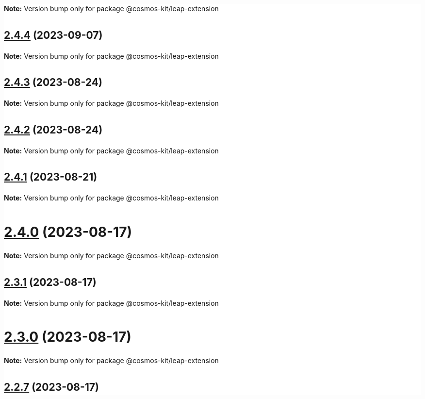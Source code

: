 **Note:** Version bump only for package @cosmos-kit/leap-extension

## [2.4.4](https://github.com/hyperweb-io/cosmos-kit/compare/@cosmos-kit/leap-extension@2.4.3...@cosmos-kit/leap-extension@2.4.4) (2023-09-07)

**Note:** Version bump only for package @cosmos-kit/leap-extension

## [2.4.3](https://github.com/hyperweb-io/cosmos-kit/compare/@cosmos-kit/leap-extension@2.4.2...@cosmos-kit/leap-extension@2.4.3) (2023-08-24)

**Note:** Version bump only for package @cosmos-kit/leap-extension

## [2.4.2](https://github.com/hyperweb-io/cosmos-kit/compare/@cosmos-kit/leap-extension@2.4.1...@cosmos-kit/leap-extension@2.4.2) (2023-08-24)

**Note:** Version bump only for package @cosmos-kit/leap-extension

## [2.4.1](https://github.com/hyperweb-io/cosmos-kit/compare/@cosmos-kit/leap-extension@2.4.0...@cosmos-kit/leap-extension@2.4.1) (2023-08-21)

**Note:** Version bump only for package @cosmos-kit/leap-extension

# [2.4.0](https://github.com/hyperweb-io/cosmos-kit/compare/@cosmos-kit/leap-extension@2.3.1...@cosmos-kit/leap-extension@2.4.0) (2023-08-17)

**Note:** Version bump only for package @cosmos-kit/leap-extension

## [2.3.1](https://github.com/hyperweb-io/cosmos-kit/compare/@cosmos-kit/leap-extension@2.3.0...@cosmos-kit/leap-extension@2.3.1) (2023-08-17)

**Note:** Version bump only for package @cosmos-kit/leap-extension

# [2.3.0](https://github.com/hyperweb-io/cosmos-kit/compare/@cosmos-kit/leap-extension@2.2.7...@cosmos-kit/leap-extension@2.3.0) (2023-08-17)

**Note:** Version bump only for package @cosmos-kit/leap-extension

## [2.2.7](https://github.com/hyperweb-io/cosmos-kit/compare/@cosmos-kit/leap-extension@2.2.6...@cosmos-kit/leap-extension@2.2.7) (2023-08-17)
